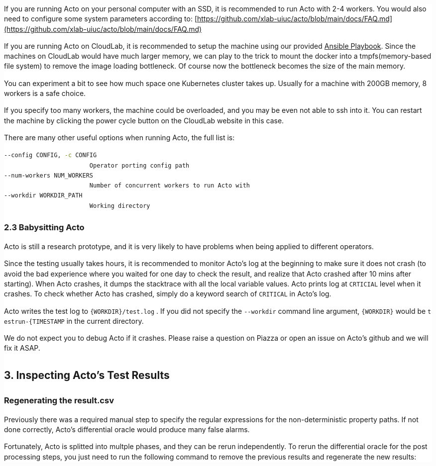 If you are running Acto on your personal computer with an SSD, it is recommended to run Acto with 2-4 workers. You would also need to configure some system parameters according to: [https://github.com/xlab-uiuc/acto/blob/main/docs/FAQ.md](https://github.com/xlab-uiuc/acto/blob/main/docs/FAQ.md)

If you are running Acto on CloudLab, it is recommended to setup the machine using our provided [Ansible Playbook](https://github.com/xlab-uiuc/acto/tree/main/scripts/ansible). Since the machines on CloudLab would have much larger memory, we can play to the trick to mount the docker into a tmpfs(memory-based file system) to remove the image loading bottleneck. Of course now the bottleneck becomes the size of the main memory.

You can experiment a bit to see how much space one Kubernetes cluster takes up. Usually for a machine with 200GB memory, 8 workers is a safe choice.

If you specify too many workers, the machine could be overloaded, and you may be even not able to ssh into it. You can restart the machine by clicking the power cycle button on the CloudLab website in this case.

There are many other useful options when running Acto, the full list is:

```bash
--config CONFIG, -c CONFIG
                        Operator porting config path
--num-workers NUM_WORKERS
                        Number of concurrent workers to run Acto with
--workdir WORKDIR_PATH
                        Working directory
```

### 2.3 Babysitting Acto

Acto is still a research prototype, and it is very likely to have problems when being applied to different operators.

Since the testing usually takes hours, it is recommended to monitor Acto’s log at the beginning to make sure it does not crash (to avoid the bad experience where you waited for one day to check the result, and realize that Acto crashed after 10 mins after starting). When Acto crashes, it dumps the stacktrace with all the local variable values. Acto prints log at `CRTICIAL` level when it crashes. To check whether Acto has crashed, simply do a keyword search of `CRITICAL` in Acto’s log.

Acto writes the test log to `{WORKDIR}/test.log` . If you did not specify the `--workdir` command line argument, `{WORKDIR}` would be `testrun-{TIMESTAMP` in the current directory.

We do not expect you to debug Acto if it crashes. Please raise a question on Piazza or open an issue on Acto’s github and we will fix it ASAP.

## 3. Inspecting Acto’s Test Results

### Regenerating the result.csv

Previously there was a required manual step to specify the regular expressions for the non-deterministic property paths. If not done correctly, Acto’s differential oracle would produce many false alarms.

Fortunately, Acto is splitted into multple phases, and they can be rerun independently. To rerun the differential oracle for the post processing steps, you just need to run the following command to remove the previous results and regenerate the new results:
